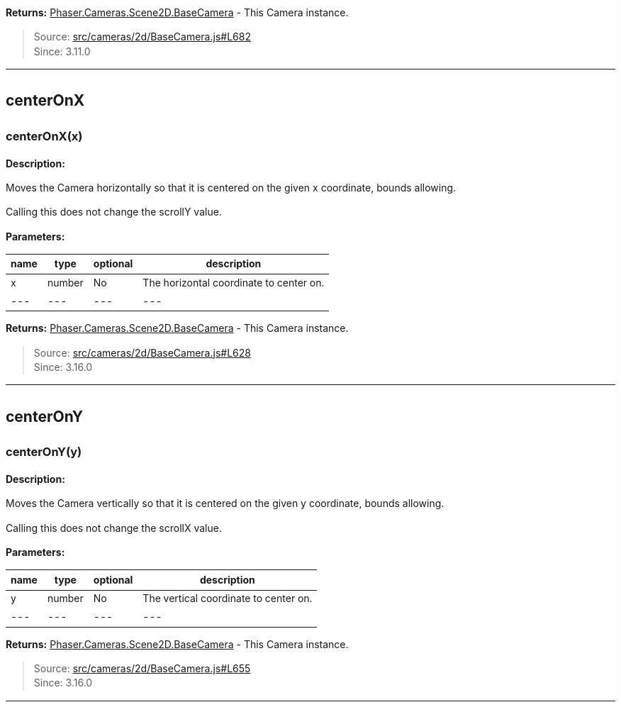 **Returns:** [Phaser.Cameras.Scene2D.BaseCamera](cameras-scene2d-basecamera.md) - This Camera instance.

> Source: [src/cameras/2d/BaseCamera.js#L682](https://github.com/phaserjs/phaser/blob/v3.87.0/src/cameras/2d/BaseCamera.js#L682)  
> Since: 3.11.0

---

## centerOnX

### <instance> centerOnX(x)

**Description:**

Moves the Camera horizontally so that it is centered on the given x coordinate, bounds allowing.

Calling this does not change the scrollY value.

**Parameters:**

| name | type | optional | description |
| --- | --- | --- | --- |
| x | number | No | The horizontal coordinate to center on. |
| --- | --- | --- | --- |

**Returns:** [Phaser.Cameras.Scene2D.BaseCamera](cameras-scene2d-basecamera.md) - This Camera instance.

> Source: [src/cameras/2d/BaseCamera.js#L628](https://github.com/phaserjs/phaser/blob/v3.87.0/src/cameras/2d/BaseCamera.js#L628)  
> Since: 3.16.0

---

## centerOnY

### <instance> centerOnY(y)

**Description:**

Moves the Camera vertically so that it is centered on the given y coordinate, bounds allowing.

Calling this does not change the scrollX value.

**Parameters:**

| name | type | optional | description |
| --- | --- | --- | --- |
| y | number | No | The vertical coordinate to center on. |
| --- | --- | --- | --- |

**Returns:** [Phaser.Cameras.Scene2D.BaseCamera](cameras-scene2d-basecamera.md) - This Camera instance.

> Source: [src/cameras/2d/BaseCamera.js#L655](https://github.com/phaserjs/phaser/blob/v3.87.0/src/cameras/2d/BaseCamera.js#L655)  
> Since: 3.16.0

---
